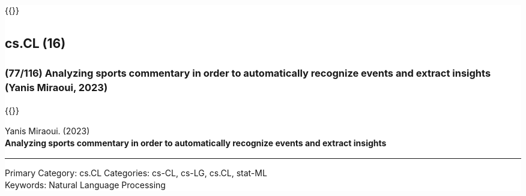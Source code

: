 {{</citation>}}


## cs.CL (16)



### (77/116) Analyzing sports commentary in order to automatically recognize events and extract insights (Yanis Miraoui, 2023)

{{<citation>}}

Yanis Miraoui. (2023)  
**Analyzing sports commentary in order to automatically recognize events and extract insights**  

---
Primary Category: cs.CL
Categories: cs-CL, cs-LG, cs.CL, stat-ML  
Keywords: Natural Language Processing  

